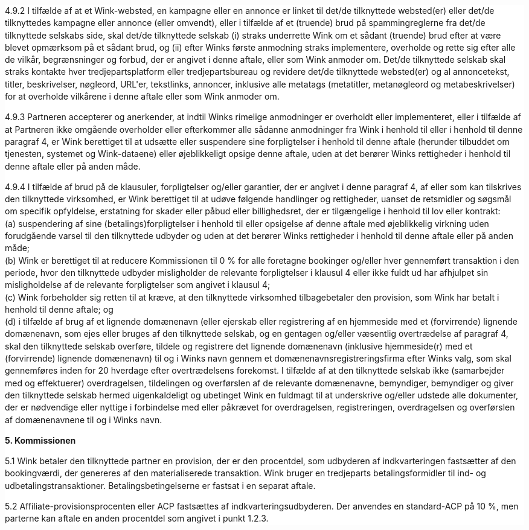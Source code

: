 4.9.2 I tilfælde af at et Wink-websted, en kampagne eller en annonce er linket til det/de tilknyttede websted(er) eller det/de tilknyttedes kampagne eller annonce (eller omvendt), eller i tilfælde af et (truende) brud på spammingreglerne fra det/de tilknyttede selskabs side, skal det/de tilknyttede selskab (i) straks underrette Wink om et sådant (truende) brud efter at være blevet opmærksom på et sådant brud, og (ii) efter Winks første anmodning straks implementere, overholde og rette sig efter alle de vilkår, begrænsninger og forbud, der er angivet i denne aftale, eller som Wink anmoder om. Det/de tilknyttede selskab skal straks kontakte hver tredjepartsplatform eller tredjepartsbureau og revidere det/de tilknyttede websted(er) og al annoncetekst, titler, beskrivelser, nøgleord, URL'er, tekstlinks, annoncer, inklusive alle metatags (metatitler, metanøgleord og metabeskrivelser) for at overholde vilkårene i denne aftale eller som Wink anmoder om.

4.9.3 Partneren accepterer og anerkender, at indtil Winks rimelige anmodninger er overholdt eller implementeret, eller i tilfælde af at Partneren ikke omgående overholder eller efterkommer alle sådanne anmodninger fra Wink i henhold til eller i henhold til denne paragraf 4, er Wink berettiget til at udsætte eller suspendere sine forpligtelser i henhold til denne aftale (herunder tilbuddet om tjenesten, systemet og Wink-dataene) eller øjeblikkeligt opsige denne aftale, uden at det berører Winks rettigheder i henhold til denne aftale eller på anden måde.

4.9.4 I tilfælde af brud på de klausuler, forpligtelser og/eller garantier, der er angivet i denne paragraf 4, af eller som kan tilskrives den tilknyttede virksomhed, er Wink berettiget til at udøve følgende handlinger og rettigheder, uanset de retsmidler og søgsmål om specifik opfyldelse, erstatning for skader eller påbud eller billighedsret, der er tilgængelige i henhold til lov eller kontrakt:\
(a) suspendering af sine (betalings)forpligtelser i henhold til eller opsigelse af denne aftale med øjeblikkelig virkning uden forudgående varsel til den tilknyttede udbyder og uden at det berører Winks rettigheder i henhold til denne aftale eller på anden måde;\
(b) Wink er berettiget til at reducere Kommissionen til 0 % for alle foretagne bookinger og/eller hver gennemført transaktion i den periode, hvor den tilknyttede udbyder misligholder de relevante forpligtelser i klausul 4 eller ikke fuldt ud har afhjulpet sin misligholdelse af de relevante forpligtelser som angivet i klausul 4;\
(c) Wink forbeholder sig retten til at kræve, at den tilknyttede virksomhed tilbagebetaler den provision, som Wink har betalt i henhold til denne aftale; og\
(d) i tilfælde af brug af et lignende domænenavn (eller ejerskab eller registrering af en hjemmeside med et (forvirrende) lignende domænenavn, som ejes eller bruges af den tilknyttede selskab, og en gentagen og/eller væsentlig overtrædelse af paragraf 4, skal den tilknyttede selskab overføre, tildele og registrere det lignende domænenavn (inklusive hjemmeside(r) med et (forvirrende) lignende domænenavn) til og i Winks navn gennem et domænenavnsregistreringsfirma efter Winks valg, som skal gennemføres inden for 20 hverdage efter overtrædelsens forekomst. I tilfælde af at den tilknyttede selskab ikke (samarbejder med og effektuerer) overdragelsen, tildelingen og overførslen af ​​de relevante domænenavne, bemyndiger, bemyndiger og giver den tilknyttede selskab hermed uigenkaldeligt og ubetinget Wink en fuldmagt til at underskrive og/eller udstede alle dokumenter, der er nødvendige eller nyttige i forbindelse med eller påkrævet for overdragelsen, registreringen, overdragelsen og overførslen af ​​domænenavnene til og i Winks navn.

**5. Kommissionen**

5.1 Wink betaler den tilknyttede partner en provision, der er den procentdel, som udbyderen af ​​indkvarteringen fastsætter af den bookingværdi, der genereres af den materialiserede transaktion. Wink bruger en tredjeparts betalingsformidler til ind- og udbetalingstransaktioner. Betalingsbetingelserne er fastsat i en separat aftale.

5.2 Affiliate-provisionsprocenten eller ACP fastsættes af indkvarteringsudbyderen. Der anvendes en standard-ACP på 10 %, men parterne kan aftale en anden procentdel som angivet i punkt 1.2.3.
